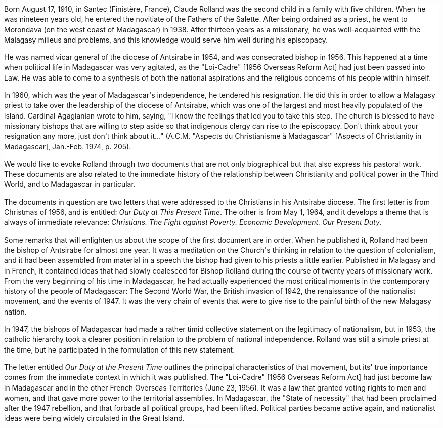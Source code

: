 


Born August 17, 1910, in Santec (Finistère, France), Claude Rolland was the second child in a family with five children. When he was nineteen years old, he entered the novitiate of the Fathers of the Salette. After being ordained as a priest, he went to Morondava (on the west coast of Madagascar) in 1938. After thirteen years as a missionary, he was well-acquainted with the Malagasy milieus and problems, and this knowledge would serve him well during his episcopacy.

He was named vicar general of the diocese of Antsirabe in 1954, and was consecrated bishop in 1956. This happened at a time when political life in Madagascar was very agitated, as the "Loi-Cadre" [1956 Overseas Reform Act] had just been passed into Law. He was able to come to a synthesis of both the national aspirations and the religious concerns of his people within himself.

In 1960, which was the year of Madagascar's independence, he tendered his resignation. He did this in order to allow a Malagasy priest to take over the leadership of the diocese of Antsirabe, which was one of the largest and most heavily populated of the island. Cardinal Agagianian wrote to him, saying, "I know the feelings that led you to take this step. The church is blessed to have missionary bishops that are willing to step aside so that indigenous clergy can rise to the episcopacy. Don't think about your resignation any more, just don't think about it…" (A.C.M. "Aspects du Christianisme à Madagascar" [Aspects of Christianity in Madagascar], Jan.-Feb. 1974, p. 205).

We would like to evoke Rolland through two documents that are not only biographical but that also express his pastoral work. These documents are also related to the immediate history of the relationship between Christianity and political power in the Third World, and to Madagascar in particular.

The documents in question are two letters that were addressed to the Christians in his Antsirabe diocese. The first letter is from Christmas of 1956, and is entitled: *Our Duty at This Present Time*. The other is from May 1, 1964, and it develops a theme that is always of immediate relevance: *Christians. The Fight against Poverty. Economic Development. Our Present Duty*.

Some remarks that will enlighten us about the scope of the first document are in order. When he published it, Rolland had been the bishop of Antsirabe for almost one year. It was a meditation on the Church's thinking in relation to the question of colonialism, and it had been assembled from material in a speech the bishop had given to his priests a little earlier. Published in Malagasy and in French, it contained ideas that had slowly coalesced for Bishop Rolland during the course of twenty years of missionary work. From the very beginning of his time in Madagascar, he had actually experienced the most critical moments in the contemporary history of the people of Madagascar: The Second World War, the British invasion of 1942, the renaissance of the nationalist movement, and the events of 1947. It was the very chain of events that were to give rise to the painful birth of the new Malagasy nation.

In 1947, the bishops of Madagascar had made a rather timid collective statement on the legitimacy of nationalism, but in 1953, the catholic hierarchy took a clearer position in relation to the problem of national independence. Rolland was still a simple priest at the time, but he participated in the formulation of this new statement.

The letter entitled *Our Duty at the Present Time* outlines the principal characteristics of that movement, but its' true importance comes from the immediate context in which it was published. The "Loi-Cadre" [1956 Overseas Reform Act] had just become law in Madagascar and in the other French Overseas Territories (June 23, 1956). It was a law that granted voting rights to men and women, and that gave more power to the territorial assemblies. In Madagascar, the "State of necessity" that had been proclaimed after the 1947 rebellion, and that forbade all political groups, had been lifted. Political parties became active again, and nationalist ideas were being widely circulated in the Great Island.
